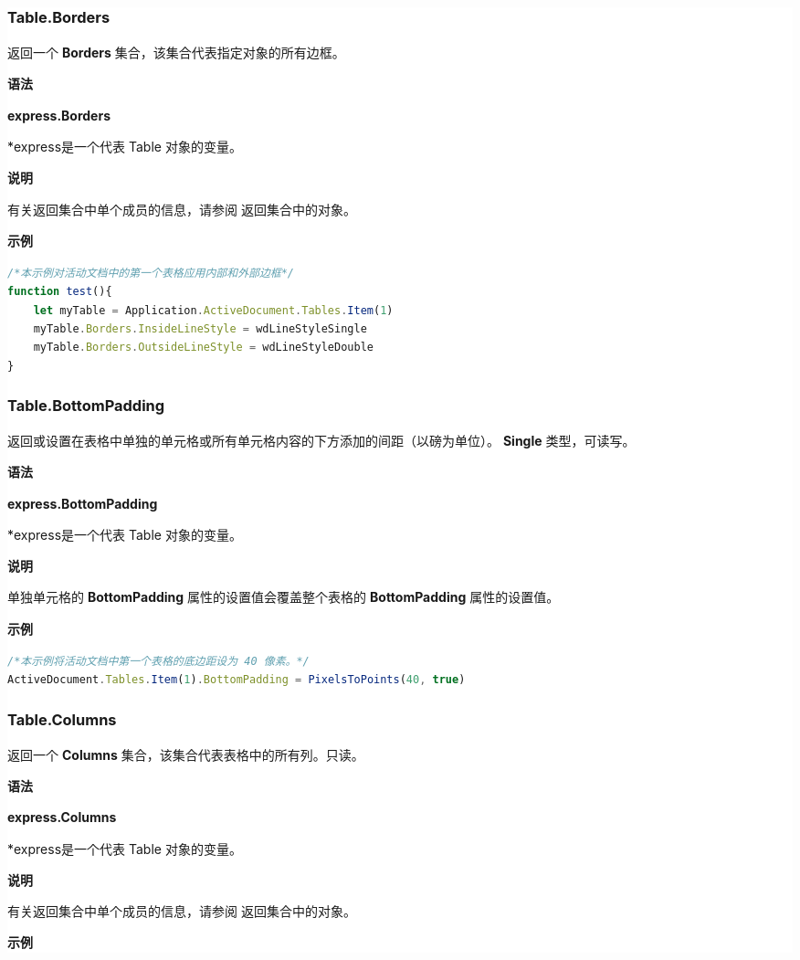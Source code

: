 ### Table.Borders

返回一个 **Borders** 集合，该集合代表指定对象的所有边框。

**语法**

**express.Borders**

\*express是一个代表 Table 对象的变量。

**说明**

有关返回集合中单个成员的信息，请参阅 返回集合中的对象。

**示例**

``` JavaScript
/*本示例对活动文档中的第一个表格应用内部和外部边框*/
function test(){
    let myTable = Application.ActiveDocument.Tables.Item(1)
    myTable.Borders.InsideLineStyle = wdLineStyleSingle
    myTable.Borders.OutsideLineStyle = wdLineStyleDouble
}
```

### Table.BottomPadding

返回或设置在表格中单独的单元格或所有单元格内容的下方添加的间距（以磅为单位）。 **Single** 类型，可读写。

**语法**

**express.BottomPadding**

\*express是一个代表 Table 对象的变量。

**说明**

单独单元格的 **BottomPadding** 属性的设置值会覆盖整个表格的 **BottomPadding** 属性的设置值。

**示例**

``` JavaScript
/*本示例将活动文档中第一个表格的底边距设为 40 像素。*/
ActiveDocument.Tables.Item(1).BottomPadding = PixelsToPoints(40, true)
```

### Table.Columns

返回一个 **Columns** 集合，该集合代表表格中的所有列。只读。

**语法**

**express.Columns**

\*express是一个代表 Table 对象的变量。

**说明**

有关返回集合中单个成员的信息，请参阅 返回集合中的对象。

**示例**
